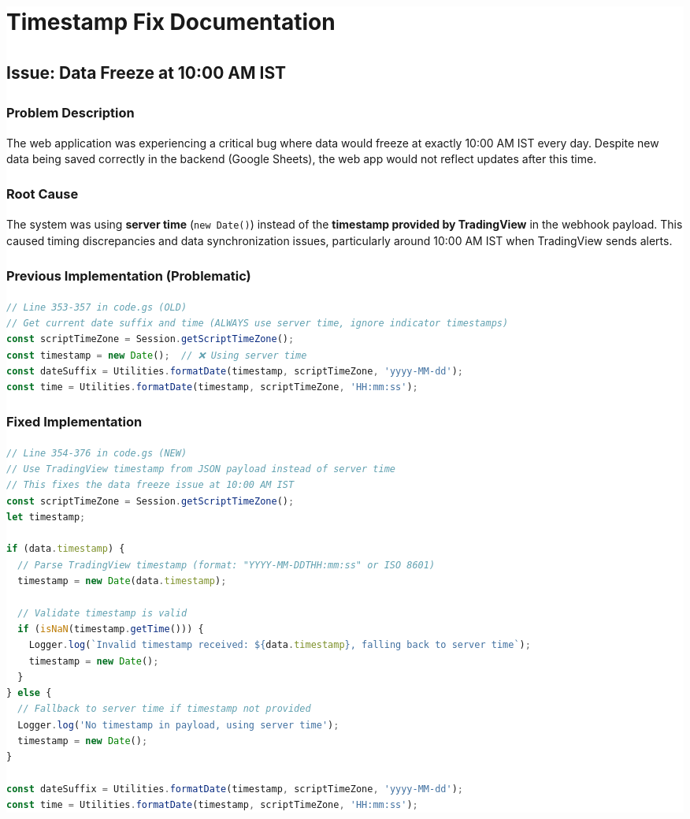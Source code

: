 # Timestamp Fix Documentation

## Issue: Data Freeze at 10:00 AM IST

### Problem Description
The web application was experiencing a critical bug where data would freeze at exactly 10:00 AM IST every day. Despite new data being saved correctly in the backend (Google Sheets), the web app would not reflect updates after this time.

### Root Cause
The system was using **server time** (`new Date()`) instead of the **timestamp provided by TradingView** in the webhook payload. This caused timing discrepancies and data synchronization issues, particularly around 10:00 AM IST when TradingView sends alerts.

### Previous Implementation (Problematic)
```javascript
// Line 353-357 in code.gs (OLD)
// Get current date suffix and time (ALWAYS use server time, ignore indicator timestamps)
const scriptTimeZone = Session.getScriptTimeZone();
const timestamp = new Date();  // ❌ Using server time
const dateSuffix = Utilities.formatDate(timestamp, scriptTimeZone, 'yyyy-MM-dd');
const time = Utilities.formatDate(timestamp, scriptTimeZone, 'HH:mm:ss');
```

### Fixed Implementation
```javascript
// Line 354-376 in code.gs (NEW)
// Use TradingView timestamp from JSON payload instead of server time
// This fixes the data freeze issue at 10:00 AM IST
const scriptTimeZone = Session.getScriptTimeZone();
let timestamp;

if (data.timestamp) {
  // Parse TradingView timestamp (format: "YYYY-MM-DDTHH:mm:ss" or ISO 8601)
  timestamp = new Date(data.timestamp);
  
  // Validate timestamp is valid
  if (isNaN(timestamp.getTime())) {
    Logger.log(`Invalid timestamp received: ${data.timestamp}, falling back to server time`);
    timestamp = new Date();
  }
} else {
  // Fallback to server time if timestamp not provided
  Logger.log('No timestamp in payload, using server time');
  timestamp = new Date();
}

const dateSuffix = Utilities.formatDate(timestamp, scriptTimeZone, 'yyyy-MM-dd');
const time = Utilities.formatDate(timestamp, scriptTimeZone, 'HH:mm:ss');
```
